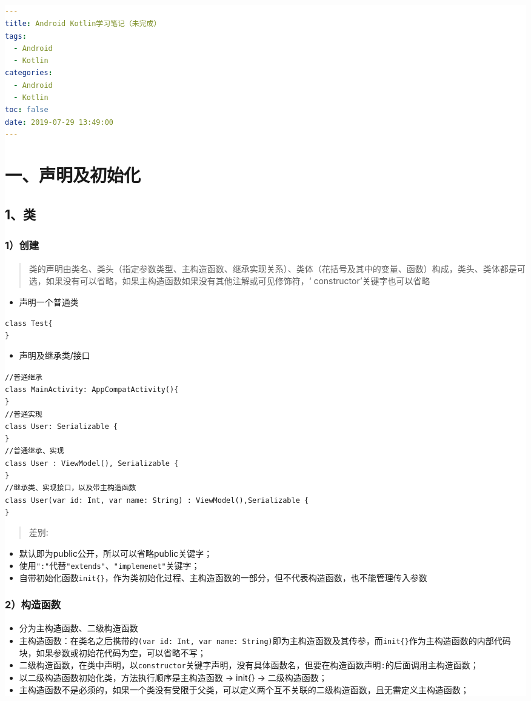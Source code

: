 ```yaml
---
title: Android Kotlin学习笔记（未完成）
tags:
  - Android
  - Kotlin
categories:
  - Android
  - Kotlin
toc: false
date: 2019-07-29 13:49:00
---
```


# 一、声明及初始化
## 1、类
### 1）创建
> 类的声明由类名、类头（指定参数类型、主构造函数、继承实现关系）、类体（花括号及其中的变量、函数）构成，类头、类体都是可选，如果没有可以省略，如果主构造函数如果没有其他注解或可见修饰符，‘ constructor’关键字也可以省略
 - 声明一个普通类
 ```
 class Test{
 }
 ```

 - 声明及继承类/接口
 ```
 //普通继承
 class MainActivity: AppCompatActivity(){
 }
 //普通实现
 class User: Serializable {
 }
 //普通继承、实现
 class User : ViewModel(), Serializable {
 }
 //继承类、实现接口，以及带主构造函数
 class User(var id: Int, var name: String) : ViewModel(),Serializable {
 }
 ```
> 差别:
 - 默认即为public公开，所以可以省略public关键字；
 - 使用`":"`代替`"extends"`、`"implemenet"`关键字；
 - 自带初始化函数`init{}`，作为类初始化过程、主构造函数的一部分，但不代表构造函数，也不能管理传入参数

### 2）构造函数
- 分为主构造函数、二级构造函数
 - 主构造函数：在类名之后携带的`(var id: Int, var name: String)`即为主构造函数及其传参，而`init{}`作为主构造函数的内部代码块，如果参数或初始花代码为空，可以省略不写；
 - 二级构造函数，在类中声明，以`constructor`关键字声明，没有具体函数名，但要在构造函数声明`:`的后面调用主构造函数；
- 以二级构造函数初始化类，方法执行顺序是主构造函数 -> init{} -> 二级构造函数；
- 主构造函数不是必须的，如果一个类没有受限于父类，可以定义两个互不关联的二级构造函数，且无需定义主构造函数；
